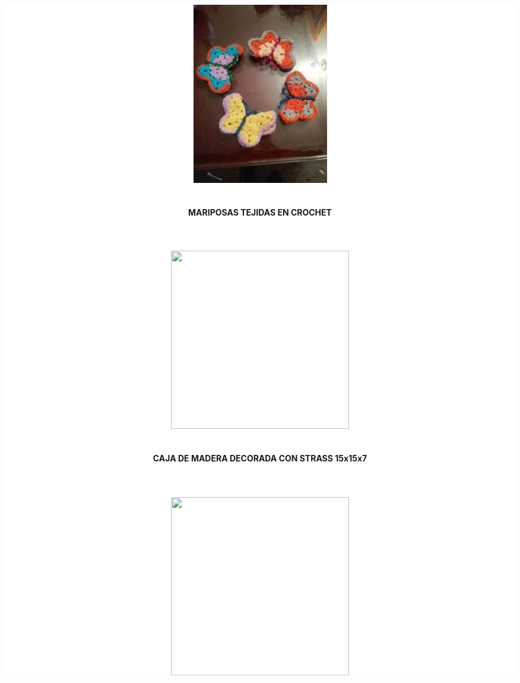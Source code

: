 <center><img src="productos\proyecto1 (21).jpg" width="300px" height="300px"></center>
<br>
<center><p><strong>MARIPOSAS TEJIDAS EN CROCHET</strong></p></center>
<br>
<br>
<center><img src="productos\proyecto1 (14).jpg" width="300px" height="300px"></center>
<br>
<center><p><strong>CAJA DE MADERA DECORADA CON STRASS 15x15x7</strong></p></center>
<br>
<br>
<center><img src="productos\proyecto1 (19).jpg" width="300px" height="300px"></center>
